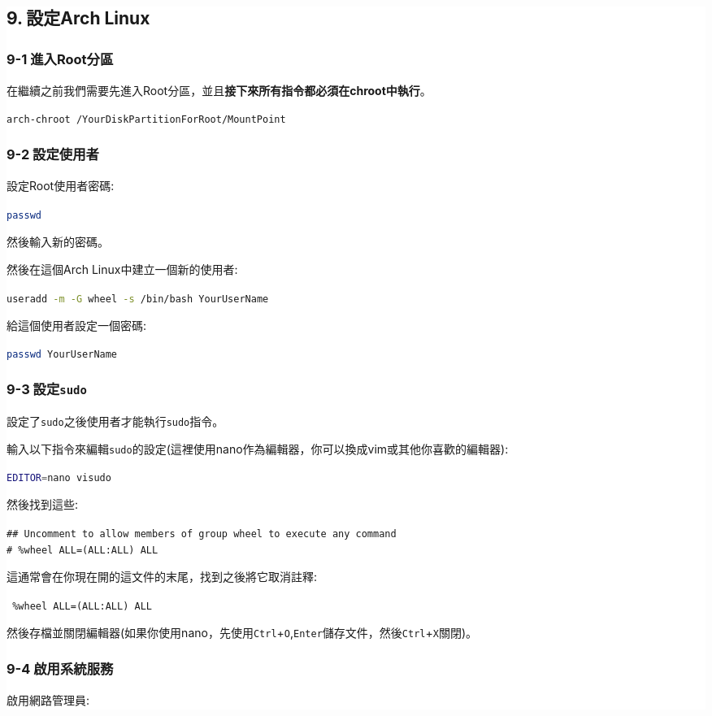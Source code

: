 ## 9. 設定Arch Linux

### 9-1 進入Root分區

在繼續之前我們需要先進入Root分區，並且**接下來所有指令都必須在chroot中執行**。

```bash
arch-chroot /YourDiskPartitionForRoot/MountPoint
```

### 9-2 設定使用者

設定Root使用者密碼:

```bash
passwd
```

然後輸入新的密碼。

然後在這個Arch Linux中建立一個新的使用者:

```bash
useradd -m -G wheel -s /bin/bash YourUserName
```

給這個使用者設定一個密碼:

```bash
passwd YourUserName
```

### 9-3 設定`sudo`

設定了`sudo`之後使用者才能執行`sudo`指令。

輸入以下指令來編輯`sudo`的設定(這裡使用nano作為編輯器，你可以換成vim或其他你喜歡的編輯器):

```bash
EDITOR=nano visudo
```

然後找到這些:

```
## Uncomment to allow members of group wheel to execute any command
# %wheel ALL=(ALL:ALL) ALL
```

這通常會在你現在開的這文件的末尾，找到之後將它取消註釋:

```
 %wheel ALL=(ALL:ALL) ALL
```

然後存檔並關閉編輯器(如果你使用nano，先使用`Ctrl`+`O`,`Enter`儲存文件，然後`Ctrl`+`X`關閉)。

### 9-4 啟用系統服務

啟用網路管理員:
